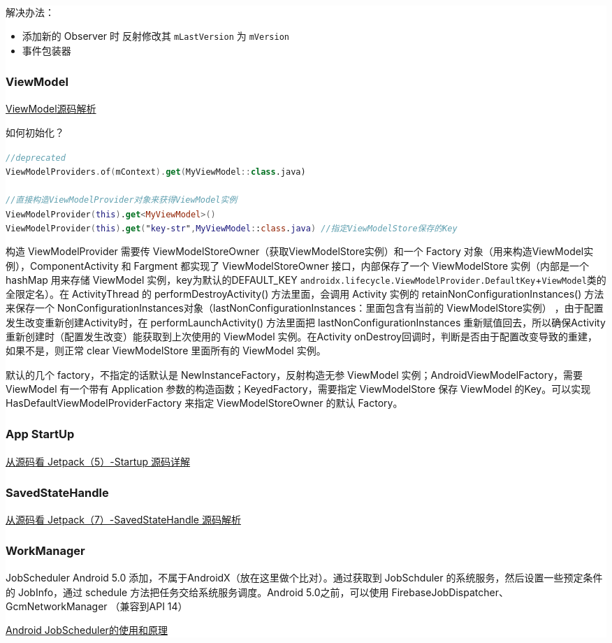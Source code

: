 解决办法：

* 添加新的 Observer 时 反射修改其 `mLastVersion` 为 `mVersion`
* 事件包装器





### ViewModel

[ViewModel源码解析](https://github.com/leavesC/AndroidGuide/blob/gitbook/jetpack/ViewModel%E6%BA%90%E7%A0%81%E8%A7%A3%E6%9E%90.md)

如何初始化？

```kotlin
//deprecated 
ViewModelProviders.of(mContext).get(MyViewModel::class.java)

//直接构造ViewModelProvider对象来获得ViewModel实例
ViewModelProvider(this).get<MyViewModel>() 
ViewModelProvider(this).get("key-str",MyViewModel::class.java) //指定ViewModelStore保存的Key
```

构造 ViewModelProvider 需要传 ViewModelStoreOwner（获取ViewModelStore实例）和一个 Factory 对象（用来构造ViewModel实例），ComponentActivity 和 Fargment 都实现了 ViewModelStoreOwner 接口，内部保存了一个 ViewModelStore 实例（内部是一个 hashMap 用来存储 ViewModel 实例，key为默认的DEFAULT_KEY `androidx.lifecycle.ViewModelProvider.DefaultKey`+`ViewModel`类的全限定名）。在 ActivityThread 的 performDestroyActivity() 方法里面，会调用 Activity 实例的 retainNonConfigurationInstances() 方法来保存一个 NonConfigurationInstances对象（lastNonConfigurationInstances：里面包含有当前的 ViewModelStore实例） ，由于配置发生改变重新创建Activity时，在 performLaunchActivity() 方法里面把 lastNonConfigurationInstances 重新赋值回去，所以确保Activity重新创建时（配置发生改变）能获取到上次使用的 ViewModel 实例。在Activity onDestroy回调时，判断是否由于配置改变导致的重建，如果不是，则正常 clear ViewModelStore 里面所有的 ViewModel 实例。

默认的几个 factory，不指定的话默认是 NewInstanceFactory，反射构造无参 ViewModel 实例；AndroidViewModelFactory，需要 ViewModel 有一个带有 Application 参数的构造函数；KeyedFactory，需要指定 ViewModelStore 保存 ViewModel 的Key。可以实现 HasDefaultViewModelProviderFactory 来指定 ViewModelStoreOwner 的默认 Factory。



### App StartUp

[从源码看 Jetpack（5）-Startup 源码详解](https://leavesc.gitbook.io/androidguide/jetpack-yuan-ma-bi-ji/startup-yuan-ma-xiang-jie)

### SavedStateHandle

[从源码看 Jetpack（7）-SavedStateHandle 源码解析](https://leavesc.gitbook.io/androidguide/jetpack-yuan-ma-bi-ji/savedstatehandle-yuan-ma-xiang-jie)



### WorkManager

JobScheduler  Android 5.0 添加，不属于AndroidX（放在这里做个比对）。通过获取到 JobSchduler 的系统服务，然后设置一些预定条件的 JobInfo，通过 schedule 方法把任务交给系统服务调度。Android 5.0之前，可以使用 FirebaseJobDispatcher、GcmNetworkManager （兼容到API 14）

[Android JobScheduler的使用和原理](https://www.jianshu.com/p/55e16941bfbd)
